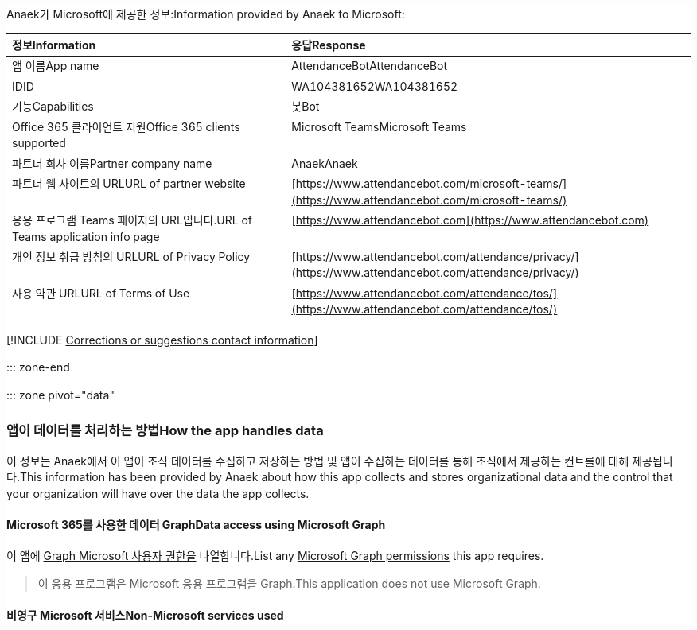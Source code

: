 <span data-ttu-id="4aaba-108">Anaek가 Microsoft에 제공한 정보:</span><span class="sxs-lookup"><span data-stu-id="4aaba-108">Information provided by Anaek to Microsoft:</span></span>

| <span data-ttu-id="4aaba-109">**정보**</span><span class="sxs-lookup"><span data-stu-id="4aaba-109">**Information**</span></span> | <span data-ttu-id="4aaba-110">**응답**</span><span class="sxs-lookup"><span data-stu-id="4aaba-110">**Response**</span></span> |
|:----------------|:-------------|
| <span data-ttu-id="4aaba-111">앱 이름</span><span class="sxs-lookup"><span data-stu-id="4aaba-111">App name</span></span> | <span data-ttu-id="4aaba-112">AttendanceBot</span><span class="sxs-lookup"><span data-stu-id="4aaba-112">AttendanceBot</span></span> |
| <span data-ttu-id="4aaba-113">ID</span><span class="sxs-lookup"><span data-stu-id="4aaba-113">ID</span></span> | <span data-ttu-id="4aaba-114">WA104381652</span><span class="sxs-lookup"><span data-stu-id="4aaba-114">WA104381652</span></span> |
| <span data-ttu-id="4aaba-115">기능</span><span class="sxs-lookup"><span data-stu-id="4aaba-115">Capabilities</span></span> | <span data-ttu-id="4aaba-116">봇</span><span class="sxs-lookup"><span data-stu-id="4aaba-116">Bot</span></span> |
| <span data-ttu-id="4aaba-117">Office 365 클라이언트 지원</span><span class="sxs-lookup"><span data-stu-id="4aaba-117">Office 365 clients supported</span></span> | <span data-ttu-id="4aaba-118">Microsoft Teams</span><span class="sxs-lookup"><span data-stu-id="4aaba-118">Microsoft Teams</span></span> |
| <span data-ttu-id="4aaba-119">파트너 회사 이름</span><span class="sxs-lookup"><span data-stu-id="4aaba-119">Partner company name</span></span> | <span data-ttu-id="4aaba-120">Anaek</span><span class="sxs-lookup"><span data-stu-id="4aaba-120">Anaek</span></span> |
| <span data-ttu-id="4aaba-121">파트너 웹 사이트의 URL</span><span class="sxs-lookup"><span data-stu-id="4aaba-121">URL of partner website</span></span> | [https://www.attendancebot.com/microsoft-teams/](https://www.attendancebot.com/microsoft-teams/) |
| <span data-ttu-id="4aaba-122">응용 프로그램 Teams 페이지의 URL입니다.</span><span class="sxs-lookup"><span data-stu-id="4aaba-122">URL of Teams application info page</span></span> | [https://www.attendancebot.com](https://www.attendancebot.com) |
| <span data-ttu-id="4aaba-123">개인 정보 취급 방침의 URL</span><span class="sxs-lookup"><span data-stu-id="4aaba-123">URL of Privacy Policy</span></span> | [https://www.attendancebot.com/attendance/privacy/](https://www.attendancebot.com/attendance/privacy/) |
| <span data-ttu-id="4aaba-124">사용 약관 URL</span><span class="sxs-lookup"><span data-stu-id="4aaba-124">URL of Terms of Use</span></span> | [https://www.attendancebot.com/attendance/tos/](https://www.attendancebot.com/attendance/tos/) |

 [!INCLUDE [Corrections or suggestions contact information](../includes/corrections-or-suggestions.md)]

::: zone-end

::: zone pivot="data"

### <a name="how-the-app-handles-data"></a><span data-ttu-id="4aaba-125">앱이 데이터를 처리하는 방법</span><span class="sxs-lookup"><span data-stu-id="4aaba-125">How the app handles data</span></span>

<span data-ttu-id="4aaba-126">이 정보는 Anaek에서 이 앱이 조직 데이터를 수집하고 저장하는 방법 및 앱이 수집하는 데이터를 통해 조직에서 제공하는 컨트롤에 대해 제공됩니다.</span><span class="sxs-lookup"><span data-stu-id="4aaba-126">This information has been provided by Anaek about how this app collects and stores organizational data and the control that your organization will have over the data the app collects.</span></span>

#### <a name="data-access-using-microsoft-graph"></a><span data-ttu-id="4aaba-127">Microsoft 365를 사용한 데이터 Graph</span><span class="sxs-lookup"><span data-stu-id="4aaba-127">Data access using Microsoft Graph</span></span>

<span data-ttu-id="4aaba-128">이 앱에 [Graph Microsoft 사용자 권한을](https://docs.microsoft.com/graph/permissions-reference) 나열합니다.</span><span class="sxs-lookup"><span data-stu-id="4aaba-128">List any [Microsoft Graph permissions](https://docs.microsoft.com/graph/permissions-reference) this app requires.</span></span>

><span data-ttu-id="4aaba-129">이 응용 프로그램은 Microsoft 응용 프로그램을 Graph.</span><span class="sxs-lookup"><span data-stu-id="4aaba-129">This application does not use Microsoft Graph.</span></span>


#### <a name="non-microsoft-services-used"></a><span data-ttu-id="4aaba-130">비영구 Microsoft 서비스</span><span class="sxs-lookup"><span data-stu-id="4aaba-130">Non-Microsoft services used</span></span>
